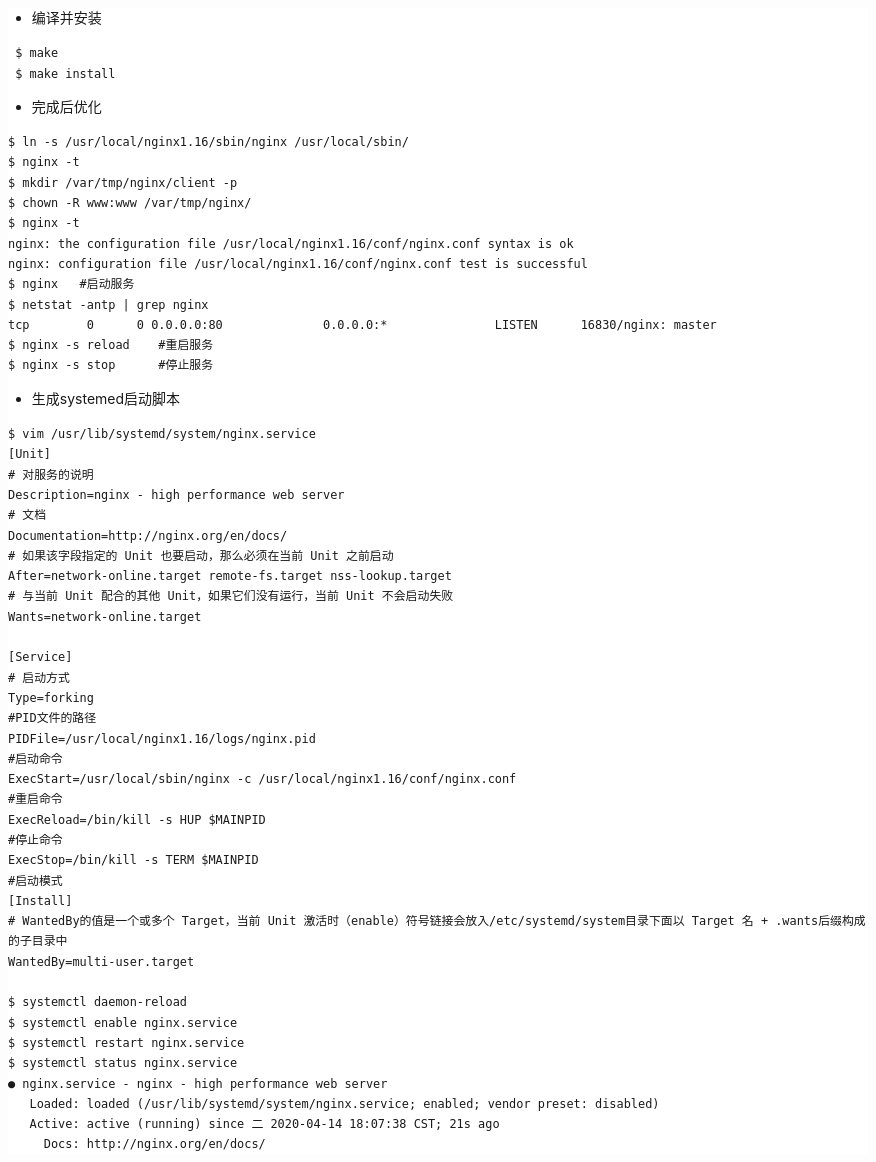 - 编译并安装


```shell
 $ make
 $ make install
```

- 完成后优化

```shell
$ ln -s /usr/local/nginx1.16/sbin/nginx /usr/local/sbin/
$ nginx -t
$ mkdir /var/tmp/nginx/client -p
$ chown -R www:www /var/tmp/nginx/
$ nginx -t
nginx: the configuration file /usr/local/nginx1.16/conf/nginx.conf syntax is ok
nginx: configuration file /usr/local/nginx1.16/conf/nginx.conf test is successful
$ nginx   #启动服务
$ netstat -antp | grep nginx
tcp        0      0 0.0.0.0:80              0.0.0.0:*               LISTEN      16830/nginx: master 
$ nginx -s reload    #重启服务
$ nginx -s stop      #停止服务

```

- 生成systemed启动脚本

```shell
$ vim /usr/lib/systemd/system/nginx.service
[Unit]
# 对服务的说明
Description=nginx - high performance web server   
# 文档
Documentation=http://nginx.org/en/docs/
# 如果该字段指定的 Unit 也要启动，那么必须在当前 Unit 之前启动
After=network-online.target remote-fs.target nss-lookup.target
# 与当前 Unit 配合的其他 Unit，如果它们没有运行，当前 Unit 不会启动失败
Wants=network-online.target

[Service]
# 启动方式
Type=forking
#PID文件的路径
PIDFile=/usr/local/nginx1.16/logs/nginx.pid
#启动命令
ExecStart=/usr/local/sbin/nginx -c /usr/local/nginx1.16/conf/nginx.conf
#重启命令
ExecReload=/bin/kill -s HUP $MAINPID
#停止命令
ExecStop=/bin/kill -s TERM $MAINPID
#启动模式
[Install]
# WantedBy的值是一个或多个 Target，当前 Unit 激活时（enable）符号链接会放入/etc/systemd/system目录下面以 Target 名 + .wants后缀构成的子目录中
WantedBy=multi-user.target 

$ systemctl daemon-reload
$ systemctl enable nginx.service
$ systemctl restart nginx.service
$ systemctl status nginx.service
● nginx.service - nginx - high performance web server
   Loaded: loaded (/usr/lib/systemd/system/nginx.service; enabled; vendor preset: disabled)
   Active: active (running) since 二 2020-04-14 18:07:38 CST; 21s ago
     Docs: http://nginx.org/en/docs/
```